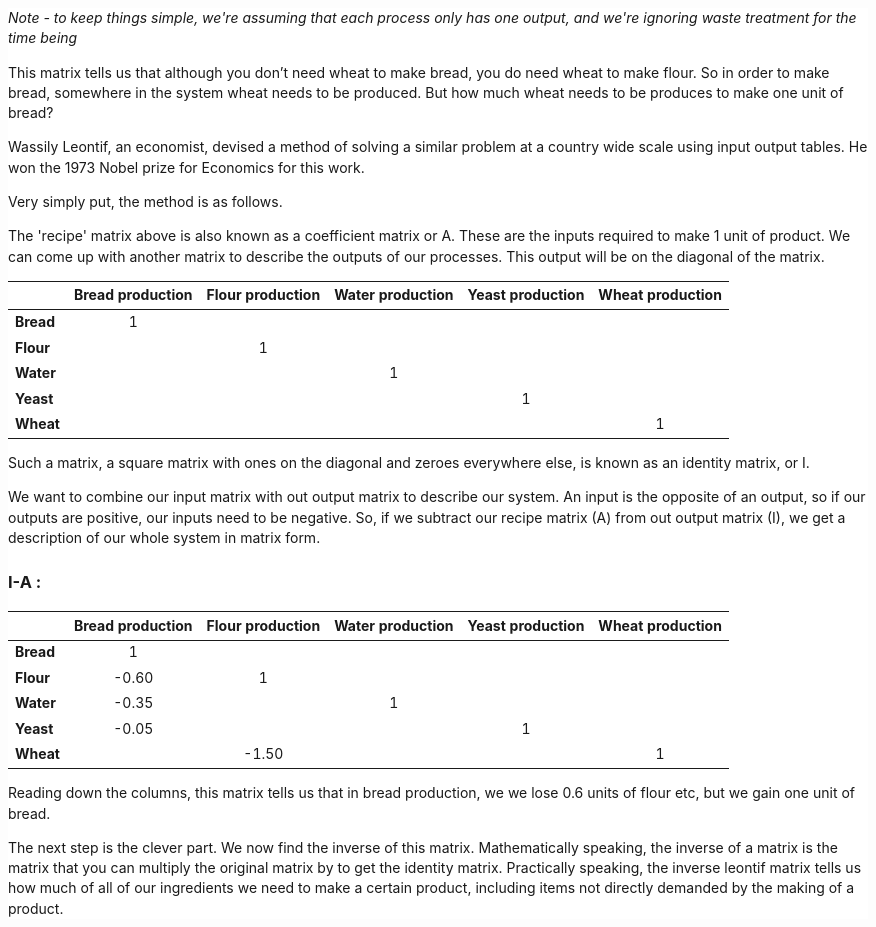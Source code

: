 
_Note - to keep things simple, we're assuming that each process only has one output, and we're ignoring waste treatment for the time being_

This matrix tells us that although you don’t need wheat to make bread, you do need wheat to make flour. So in order to make bread, somewhere in the system wheat needs to be produced. But how much wheat needs to be produces to make one unit of bread?

Wassily Leontif, an economist, devised a method of solving a similar problem at a country wide scale using input output tables. He won the 1973 Nobel prize for Economics for this work.

Very simply put, the method is as follows. 

The 'recipe' matrix above is also known as a coefficient matrix or A. These are the inputs required to make 1 unit of product. 
We can come up with another matrix to describe the outputs of our processes. This output will be on the diagonal of the matrix.

||Bread production	|Flour production	|Water production	|Yeast production	|Wheat production|
|---|:---:|:---:|:---:|:---:|:---:|
|__Bread__	|1	| 	|	|	| |
|__Flour__	| 	|1	| 	| 	| |
|__Water__	| 	| 	|1	| 	| |
|__Yeast__	| 	| 	| 	|1	| |
|__Wheat__	| 	| 	| 	| 	|1|

Such a matrix, a square matrix with ones on the diagonal and zeroes everywhere else, is known as an identity matrix, or I.

We want to combine our input matrix with out output matrix to describe our system. An input is the opposite of an output, so if our outputs are positive, our inputs need to be negative. So, if we subtract our recipe matrix (A) from out output matrix (I), we get a description of our whole system in matrix form. 

### I-A :

||Bread production	|Flour production	|Water production	|Yeast production	|Wheat production|
|---|:---:|:---:|:---:|:---:|:---:|
|__Bread__	| 1	| 	| 	| 	| |
|__Flour__	|-0.60	|1	| 	| 	| |
|__Water__	|-0.35	| 	|1	| 	| |
|__Yeast__	|-0.05	| 	| 	|1	| |
|__Wheat__	| 	|-1.50	| 	| 	|1|

Reading down the columns, this matrix tells us that in bread production, we we lose 0.6 units of flour etc, but we gain one unit of bread.

The next step is the clever part. We now find the inverse of this matrix. Mathematically speaking, the inverse of a matrix is the matrix that you can multiply the original matrix by to get the identity matrix. Practically speaking, the inverse leontif matrix tells us how much of all of our ingredients we need to make a certain product, including items not directly demanded by the making of a product.
